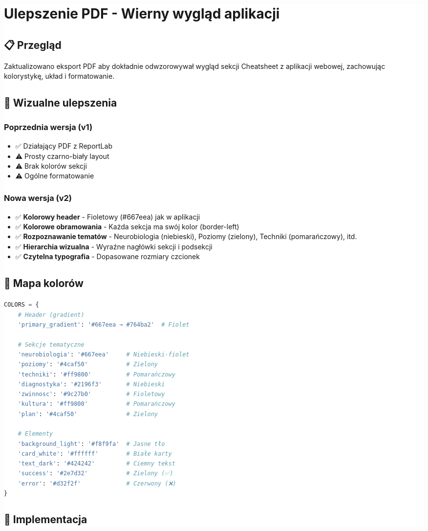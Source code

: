 # Ulepszenie PDF - Wierny wygląd aplikacji

## 📋 Przegląd

Zaktualizowano eksport PDF aby dokładnie odwzorowywał wygląd sekcji Cheatsheet z aplikacji webowej, zachowując kolorystykę, układ i formatowanie.

## 🎨 Wizualne ulepszenia

### Poprzednia wersja (v1)
- ✅ Działający PDF z ReportLab
- ⚠️ Prosty czarno-biały layout
- ⚠️ Brak kolorów sekcji
- ⚠️ Ogólne formatowanie

### Nowa wersja (v2)
- ✅ **Kolorowy header** - Fioletowy (#667eea) jak w aplikacji
- ✅ **Kolorowe obramowania** - Każda sekcja ma swój kolor (border-left)
- ✅ **Rozpoznawanie tematów** - Neurobiologia (niebieski), Poziomy (zielony), Techniki (pomarańczowy), itd.
- ✅ **Hierarchia wizualna** - Wyraźne nagłówki sekcji i podsekcji
- ✅ **Czytelna typografia** - Dopasowane rozmiary czcionek

## 🎨 Mapa kolorów

```python
COLORS = {
    # Header (gradient)
    'primary_gradient': '#667eea → #764ba2'  # Fiolet
    
    # Sekcje tematyczne
    'neurobiologia': '#667eea'     # Niebieski-fiolet
    'poziomy': '#4caf50'           # Zielony
    'techniki': '#ff9800'          # Pomarańczowy
    'diagnostyka': '#2196f3'       # Niebieski
    'zwinnosc': '#9c27b0'          # Fioletowy
    'kultura': '#ff9800'           # Pomarańczowy
    'plan': '#4caf50'              # Zielony
    
    # Elementy
    'background_light': '#f8f9fa'  # Jasne tło
    'card_white': '#ffffff'        # Białe karty
    'text_dark': '#424242'         # Ciemny tekst
    'success': '#2e7d32'           # Zielony (✅)
    'error': '#d32f2f'             # Czerwony (❌)
}
```

## 🔧 Implementacja
